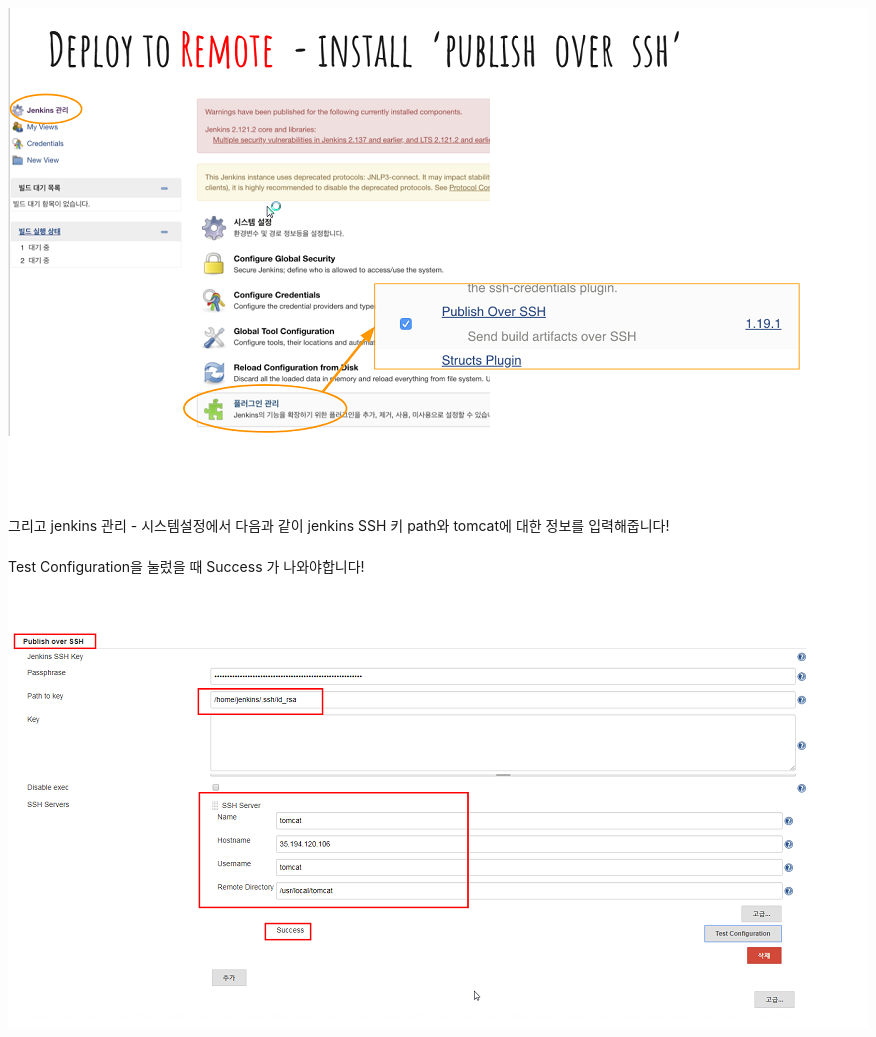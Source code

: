 ![image](/image/Tool_image/tool_image_174.png)

<br>
<br>
<br>
그리고 jenkins 관리 - 시스템설정에서 다음과 같이 jenkins SSH 키 path와 tomcat에 대한 정보를 입력해줍니다!
<br>
<br>
Test Configuration을 눌렀을 때 Success 가 나와야합니다!
<br>
<br>
<br>

![image](/image/Tool_image/tool_image_175.png)
